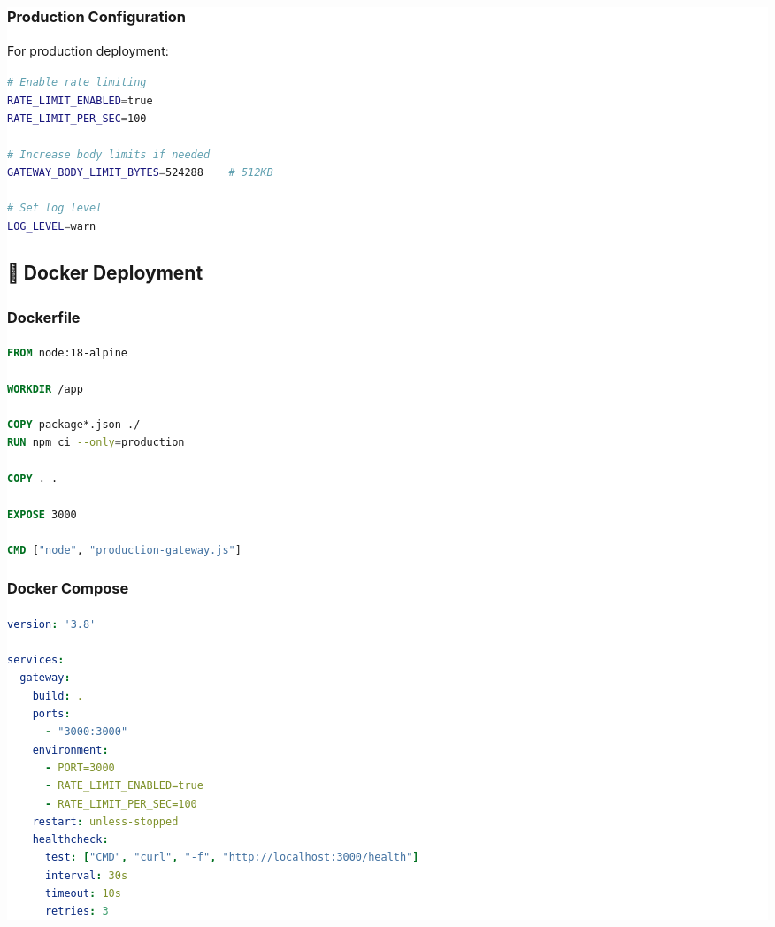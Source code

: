 ### **Production Configuration**

For production deployment:

```bash
# Enable rate limiting
RATE_LIMIT_ENABLED=true
RATE_LIMIT_PER_SEC=100

# Increase body limits if needed
GATEWAY_BODY_LIMIT_BYTES=524288    # 512KB

# Set log level
LOG_LEVEL=warn
```

## 🐳 Docker Deployment

### **Dockerfile**
```dockerfile
FROM node:18-alpine

WORKDIR /app

COPY package*.json ./
RUN npm ci --only=production

COPY . .

EXPOSE 3000

CMD ["node", "production-gateway.js"]
```

### **Docker Compose**
```yaml
version: '3.8'

services:
  gateway:
    build: .
    ports:
      - "3000:3000"
    environment:
      - PORT=3000
      - RATE_LIMIT_ENABLED=true
      - RATE_LIMIT_PER_SEC=100
    restart: unless-stopped
    healthcheck:
      test: ["CMD", "curl", "-f", "http://localhost:3000/health"]
      interval: 30s
      timeout: 10s
      retries: 3
```
